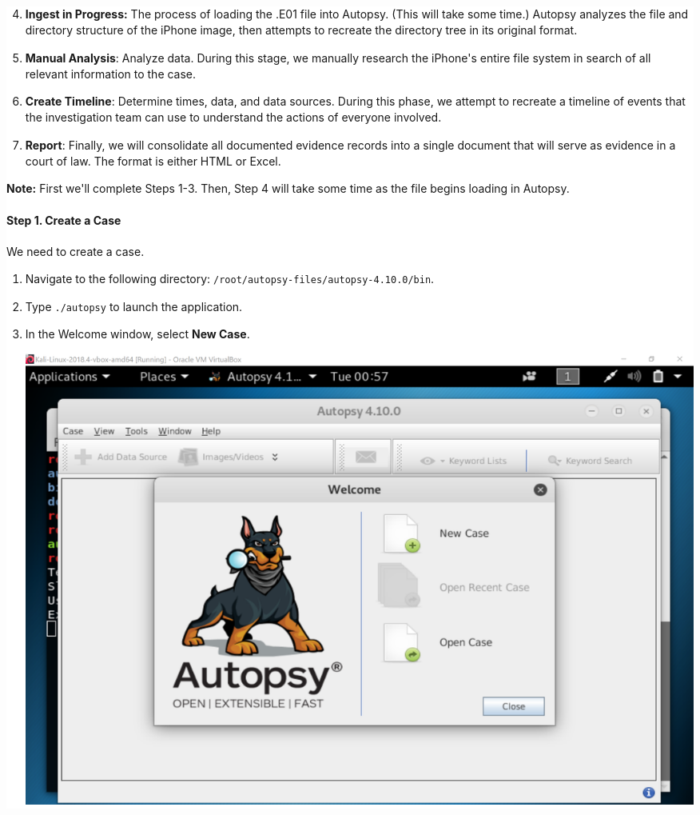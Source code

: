   4. **Ingest in Progress:** The process of loading the .E01 file into Autopsy. (This will take some time.) Autopsy analyzes the file and directory structure of the iPhone image, then attempts to recreate the directory tree in its original format.
 
  5. **Manual Analysis**: Analyze data. During this stage, we  manually research the iPhone's entire file system in search of all relevant information to the case.
 
  6. **Create Timeline**: Determine times, data, and data sources. During this phase, we attempt to recreate a timeline of events that the investigation team can use to understand the actions of everyone involved.
 
  7. **Report**: Finally, we will consolidate all documented evidence records into a single document that will serve as evidence in a court of law. The format is either HTML or Excel. 
 
**Note:** First we'll complete Steps 1-3. Then, Step 4 will take some time as the file begins loading in Autopsy. 


#### Step 1. Create a Case
 
We need to create a case.
 
  1. Navigate to the following directory: `/root/autopsy-files/autopsy-4.10.0/bin`.
 
  2. Type `./autopsy` to launch the application.
 
  3. In the Welcome window, select **New Case**.
 
     ![Images/autopsy-running-4.0.png](Images/autopsy-running-4.0.png)
 